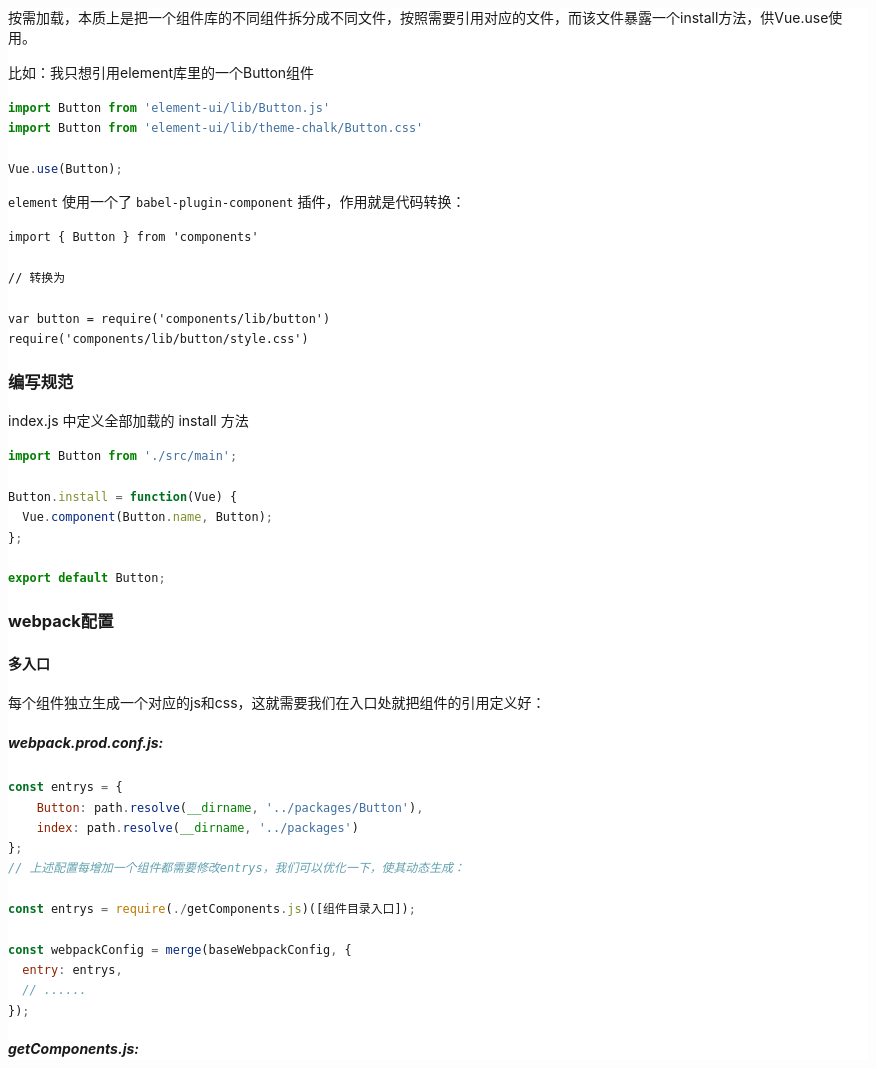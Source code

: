 按需加载，本质上是把一个组件库的不同组件拆分成不同文件，按照需要引用对应的文件，而该文件暴露一个install方法，供Vue.use使用。
 
比如：我只想引用element库里的一个Button组件

```js
import Button from 'element-ui/lib/Button.js'
import Button from 'element-ui/lib/theme-chalk/Button.css'

Vue.use(Button);
```

`element` 使用一个了 `babel-plugin-component` 插件，作用就是代码转换：

```
import { Button } from 'components'

// 转换为

var button = require('components/lib/button')
require('components/lib/button/style.css')
```

### 编写规范

index.js 中定义全部加载的 install 方法

```js
import Button from './src/main';

Button.install = function(Vue) {
  Vue.component(Button.name, Button);
};

export default Button;
```

### webpack配置

#### 多入口

每个组件独立生成一个对应的js和css，这就需要我们在入口处就把组件的引用定义好：

##### webpack.prod.conf.js:
```js
const entrys = {
    Button: path.resolve(__dirname, '../packages/Button'),
    index: path.resolve(__dirname, '../packages')
};
// 上述配置每增加一个组件都需要修改entrys，我们可以优化一下，使其动态生成：

const entrys = require(./getComponents.js)([组件目录入口]);

const webpackConfig = merge(baseWebpackConfig, {
  entry: entrys,
  // ......
});
```
##### getComponents.js:
